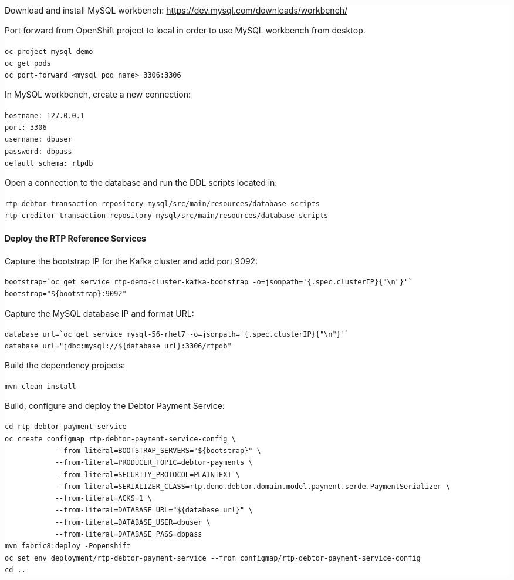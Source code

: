 Download and install MySQL workbench:
https://dev.mysql.com/downloads/workbench/

Port forward from OpenShift project to local in order to use MySQL workbench from desktop.
```
oc project mysql-demo
oc get pods
oc port-forward <mysql pod name> 3306:3306
```

In MySQL workbench, create a new connection:
```
hostname: 127.0.0.1
port: 3306
username: dbuser
password: dbpass
default schema: rtpdb
```

Open a connection to the database and run the DDL scripts located in:
```
rtp-debtor-transaction-repository-mysql/src/main/resources/database-scripts
rtp-creditor-transaction-repository-mysql/src/main/resources/database-scripts
```


#### Deploy the RTP Reference Services

Capture the bootstrap IP for the Kafka cluster and add port 9092:
```
bootstrap=`oc get service rtp-demo-cluster-kafka-bootstrap -o=jsonpath='{.spec.clusterIP}{"\n"}'`
bootstrap="${bootstrap}:9092"
```

Capture the MySQL database IP and format URL:
```
database_url=`oc get service mysql-56-rhel7 -o=jsonpath='{.spec.clusterIP}{"\n"}'`
database_url="jdbc:mysql://${database_url}:3306/rtpdb"
```

Build the dependency projects:
```
mvn clean install
```

Build, configure and deploy the Debtor Payment Service:
```
cd rtp-debtor-payment-service
oc create configmap rtp-debtor-payment-service-config \
            --from-literal=BOOTSTRAP_SERVERS="${bootstrap}" \
            --from-literal=PRODUCER_TOPIC=debtor-payments \
            --from-literal=SECURITY_PROTOCOL=PLAINTEXT \
            --from-literal=SERIALIZER_CLASS=rtp.demo.debtor.domain.model.payment.serde.PaymentSerializer \
            --from-literal=ACKS=1 \
            --from-literal=DATABASE_URL="${database_url}" \
            --from-literal=DATABASE_USER=dbuser \
            --from-literal=DATABASE_PASS=dbpass
mvn fabric8:deploy -Popenshift
oc set env deployment/rtp-debtor-payment-service --from configmap/rtp-debtor-payment-service-config
cd ..
```
